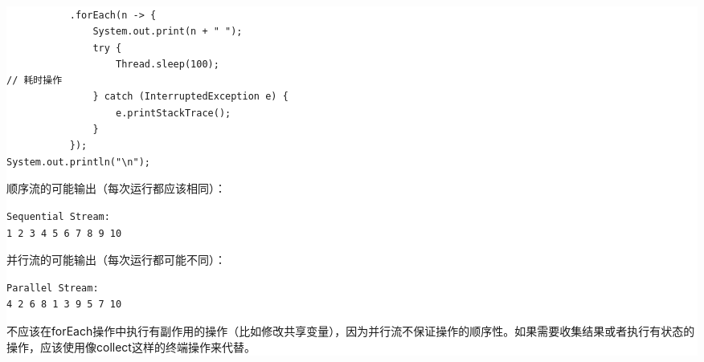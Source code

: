 ```
           .forEach(n -> {  
               System.out.print(n + " ");  
               try {  
                   Thread.sleep(100); 
// 耗时操作  
               } catch (InterruptedException e) {  
                   e.printStackTrace();  
               }  
           });  
System.out.println("\n");  
```

顺序流的可能输出（每次运行都应该相同）：

```
Sequential Stream:  
1 2 3 4 5 6 7 8 9 10
```

并行流的可能输出（每次运行都可能不同）：

```
Parallel Stream:  
4 2 6 8 1 3 9 5 7 10
```

不应该在forEach操作中执行有副作用的操作（比如修改共享变量），因为并行流不保证操作的顺序性。如果需要收集结果或者执行有状态的操作，应该使用像collect这样的终端操作来代替。






<Share colorful service="email,qq,qzone,qrcode,weibo,telegram,twitter" />
